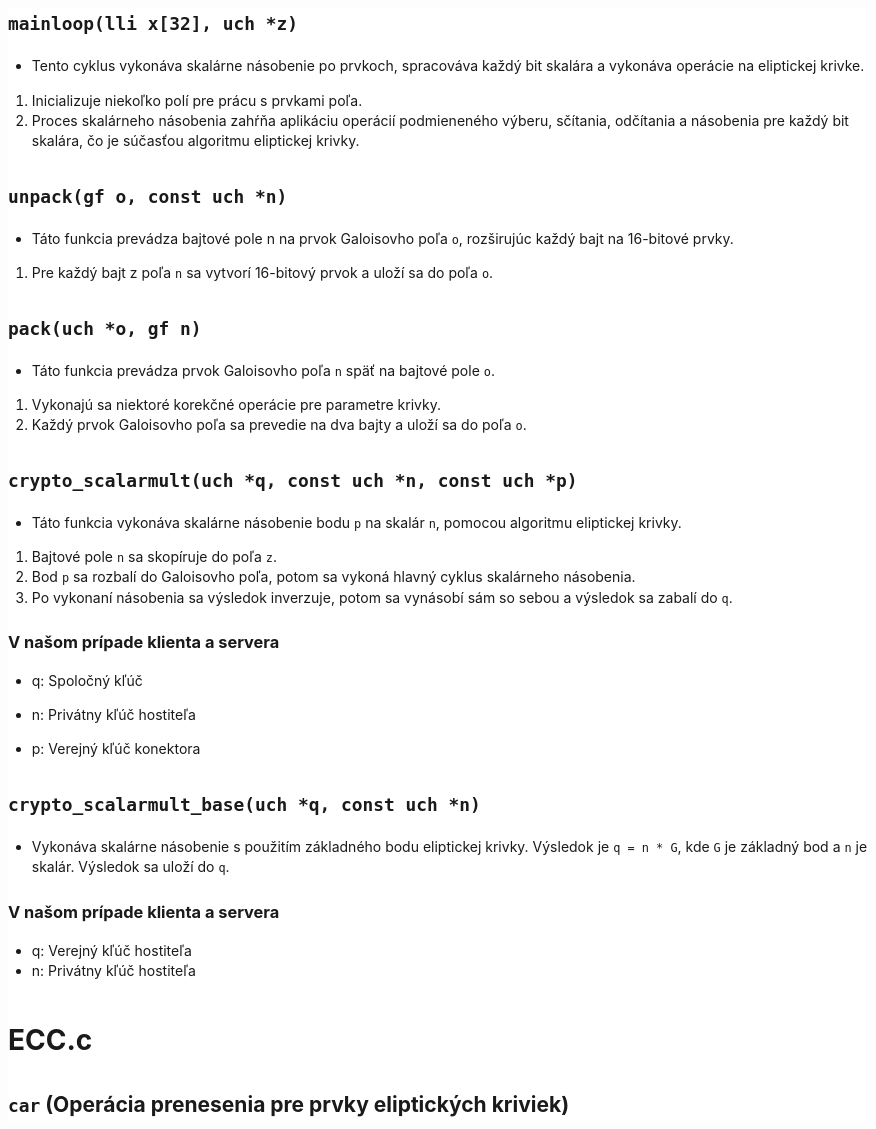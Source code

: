 ## `mainloop(lli x[32], uch *z)`
- Tento cyklus vykonáva skalárne násobenie po prvkoch, spracováva každý bit skalára a vykonáva operácie na eliptickej krivke.
1. Inicializuje niekoľko polí pre prácu s prvkami poľa.
2. Proces skalárneho násobenia zahŕňa aplikáciu operácií podmieneného výberu, sčítania, 
odčítania a násobenia pre každý bit skalára, čo je súčasťou algoritmu eliptickej krivky.

## `unpack(gf o, const uch *n)`
- Táto funkcia prevádza bajtové pole n na prvok Galoisovho poľa `o`, rozširujúc každý bajt na 16-bitové prvky.
1. Pre každý bajt z poľa `n` sa vytvorí 16-bitový prvok a uloží sa do poľa `o`.

## `pack(uch *o, gf n)`
- Táto funkcia prevádza prvok Galoisovho poľa `n` späť na bajtové pole `o`.
1. Vykonajú sa niektoré korekčné operácie pre parametre krivky.
2. Každý prvok Galoisovho poľa sa prevedie na dva bajty a uloží sa do poľa `o`.

## `crypto_scalarmult(uch *q, const uch *n, const uch *p)`
- Táto funkcia vykonáva skalárne násobenie bodu `p` na skalár `n`, pomocou algoritmu eliptickej krivky.
1. Bajtové pole `n` sa skopíruje do poľa `z`.
2. Bod `p` sa rozbalí do Galoisovho poľa, potom sa vykoná hlavný cyklus skalárneho násobenia.
3. Po vykonaní násobenia sa výsledok inverzuje, potom sa vynásobí sám so sebou a výsledok sa zabalí do `q`.

### V našom prípade klienta a servera

- q: Spoločný kľúč

- n: Privátny kľúč hostiteľa

- p: Verejný kľúč konektora

## `crypto_scalarmult_base(uch *q, const uch *n)`
- Vykonáva skalárne násobenie s použitím základného bodu eliptickej krivky. Výsledok je `q = n * G`, 
kde `G` je základný bod a `n` je skalár. Výsledok sa uloží do `q`.

### V našom prípade klienta a servera
- q: Verejný kľúč hostiteľa
- n: Privátny kľúč hostiteľa

# ECC.c


## `car` (Operácia prenesenia pre prvky eliptických kriviek)
